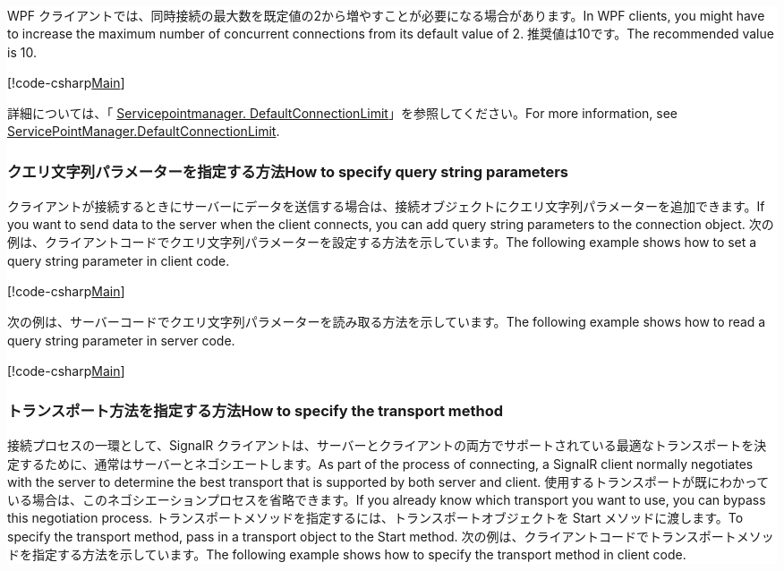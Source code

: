 <span data-ttu-id="8b1f3-173">WPF クライアントでは、同時接続の最大数を既定値の2から増やすことが必要になる場合があります。</span><span class="sxs-lookup"><span data-stu-id="8b1f3-173">In WPF clients, you might have to increase the maximum number of concurrent connections from its default value of 2.</span></span> <span data-ttu-id="8b1f3-174">推奨値は10です。</span><span class="sxs-lookup"><span data-stu-id="8b1f3-174">The recommended value is 10.</span></span>

[!code-csharp[Main](signalr-1x-hubs-api-guide-net-client/samples/sample4.cs?highlight=4)]

<span data-ttu-id="8b1f3-175">詳細については、「 [Servicepointmanager. DefaultConnectionLimit](https://msdn.microsoft.com/library/system.net.servicepointmanager.defaultconnectionlimit.aspx)」を参照してください。</span><span class="sxs-lookup"><span data-stu-id="8b1f3-175">For more information, see [ServicePointManager.DefaultConnectionLimit](https://msdn.microsoft.com/library/system.net.servicepointmanager.defaultconnectionlimit.aspx).</span></span>

<a id="querystring"></a>

### <a name="how-to-specify-query-string-parameters"></a><span data-ttu-id="8b1f3-176">クエリ文字列パラメーターを指定する方法</span><span class="sxs-lookup"><span data-stu-id="8b1f3-176">How to specify query string parameters</span></span>

<span data-ttu-id="8b1f3-177">クライアントが接続するときにサーバーにデータを送信する場合は、接続オブジェクトにクエリ文字列パラメーターを追加できます。</span><span class="sxs-lookup"><span data-stu-id="8b1f3-177">If you want to send data to the server when the client connects, you can add query string parameters to the connection object.</span></span> <span data-ttu-id="8b1f3-178">次の例は、クライアントコードでクエリ文字列パラメーターを設定する方法を示しています。</span><span class="sxs-lookup"><span data-stu-id="8b1f3-178">The following example shows how to set a query string parameter in client code.</span></span>

[!code-csharp[Main](signalr-1x-hubs-api-guide-net-client/samples/sample5.cs)]

<span data-ttu-id="8b1f3-179">次の例は、サーバーコードでクエリ文字列パラメーターを読み取る方法を示しています。</span><span class="sxs-lookup"><span data-stu-id="8b1f3-179">The following example shows how to read a query string parameter in server code.</span></span>

[!code-csharp[Main](signalr-1x-hubs-api-guide-net-client/samples/sample6.cs?highlight=5)]

<a id="transport"></a>

### <a name="how-to-specify-the-transport-method"></a><span data-ttu-id="8b1f3-180">トランスポート方法を指定する方法</span><span class="sxs-lookup"><span data-stu-id="8b1f3-180">How to specify the transport method</span></span>

<span data-ttu-id="8b1f3-181">接続プロセスの一環として、SignalR クライアントは、サーバーとクライアントの両方でサポートされている最適なトランスポートを決定するために、通常はサーバーとネゴシエートします。</span><span class="sxs-lookup"><span data-stu-id="8b1f3-181">As part of the process of connecting, a SignalR client normally negotiates with the server to determine the best transport that is supported by both server and client.</span></span> <span data-ttu-id="8b1f3-182">使用するトランスポートが既にわかっている場合は、このネゴシエーションプロセスを省略できます。</span><span class="sxs-lookup"><span data-stu-id="8b1f3-182">If you already know which transport you want to use, you can bypass this negotiation process.</span></span> <span data-ttu-id="8b1f3-183">トランスポートメソッドを指定するには、トランスポートオブジェクトを Start メソッドに渡します。</span><span class="sxs-lookup"><span data-stu-id="8b1f3-183">To specify the transport method, pass in a transport object to the Start method.</span></span> <span data-ttu-id="8b1f3-184">次の例は、クライアントコードでトランスポートメソッドを指定する方法を示しています。</span><span class="sxs-lookup"><span data-stu-id="8b1f3-184">The following example shows how to specify the transport method in client code.</span></span>
